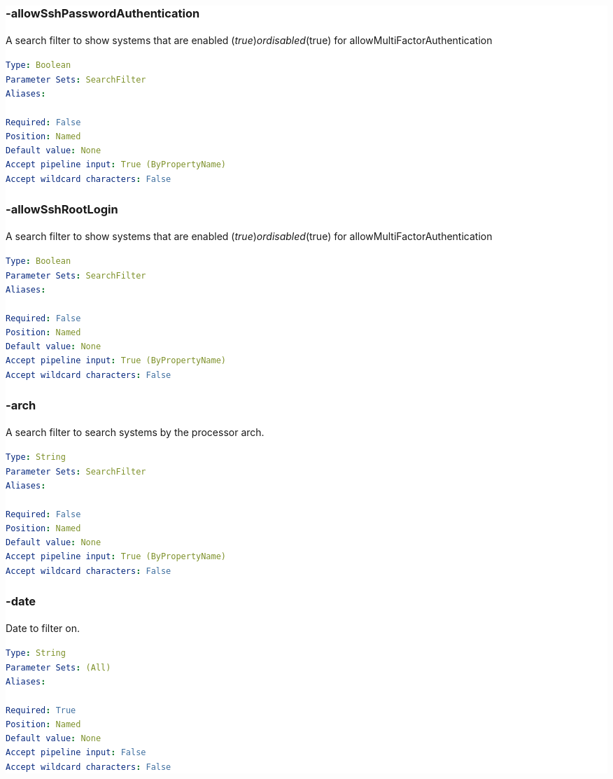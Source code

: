### -allowSshPasswordAuthentication
A search filter to show systems that are enabled ($true) or disabled ($true) for allowMultiFactorAuthentication

```yaml
Type: Boolean
Parameter Sets: SearchFilter
Aliases:

Required: False
Position: Named
Default value: None
Accept pipeline input: True (ByPropertyName)
Accept wildcard characters: False
```

### -allowSshRootLogin
A search filter to show systems that are enabled ($true) or disabled ($true) for allowMultiFactorAuthentication

```yaml
Type: Boolean
Parameter Sets: SearchFilter
Aliases:

Required: False
Position: Named
Default value: None
Accept pipeline input: True (ByPropertyName)
Accept wildcard characters: False
```

### -arch
A search filter to search systems by the processor arch.

```yaml
Type: String
Parameter Sets: SearchFilter
Aliases:

Required: False
Position: Named
Default value: None
Accept pipeline input: True (ByPropertyName)
Accept wildcard characters: False
```

### -date
Date to filter on.

```yaml
Type: String
Parameter Sets: (All)
Aliases:

Required: True
Position: Named
Default value: None
Accept pipeline input: False
Accept wildcard characters: False
```
